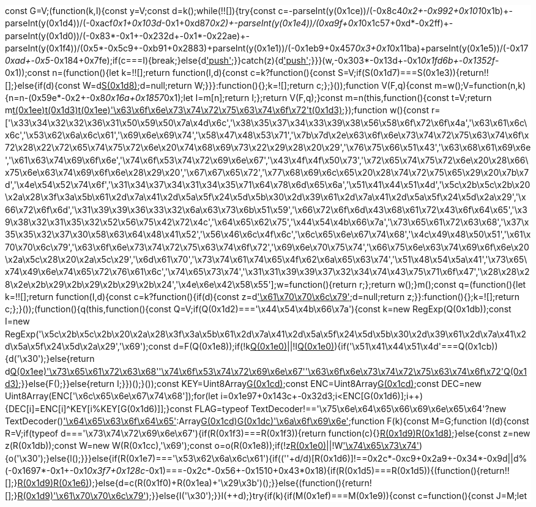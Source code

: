 const G=V;(function(k,I){const y=V;const d=k();while(!![]){try{const c=-parseInt(y(0x1ce))/(-0x8c4*0x2+-0x992+0x101*0x1b)+-parseInt(y(0x1d4))/(-0xacf*0x1+0x103d*-0x1+0xd87*0x2)+-parseInt(y(0x1e4))/(0xa9f+0x1*0x1c57+0xd*-0x2ff)+-parseInt(y(0x1d0))/(-0x83*-0x1+-0x232d+-0x1*-0x22ae)+-parseInt(y(0x1f4))/(0x5*-0x5c9+-0xb91+0x2883)+parseInt(y(0x1e1))/(-0x1eb9+0x457*0x3+0x1*0x11ba)+parseInt(y(0x1e5))/(-0x17*0xad+-0x5*-0x184+0x7fe);if(c===I){break;}else{d['push'](d['shift']());}}catch(z){d['push'](d['shift']());}}}(w,-0x303*-0x13d+-0x1*0x1fd6b+-0x1352f*-0x1));const n=(function(){let k=!![];return function(I,d){const c=k?function(){const S=V;if(S(0x1d7)===S(0x1e3)){return!![];}else{if(d){const W=d[S(0x1d8)](I,arguments);d=null;return W;}}}:function(){};k=![];return c;};}());function V(F,q){const m=w();V=function(n,k){n=n-(0x59e*-0x2+-0x8*0x16a+0x1857*0x1);let I=m[n];return I;};return V(F,q);}const m=n(this,function(){const t=V;return m[t(0x1ee)]()[t(0x1d3)]('\x28\x28\x28\x2e\x2b\x29\x2b\x29\x2b\x29\x2b\x24')[t(0x1ee)]()['\x63\x6f\x6e\x73\x74\x72\x75\x63\x74\x6f\x72'](m)[t(0x1d3)](t(0x1e2));});function w(){const r=['\x33\x34\x32\x32\x36\x31\x50\x59\x50\x7a\x4d\x6c','\x38\x35\x37\x34\x33\x39\x38\x56\x58\x6f\x72\x6f\x4a','\x63\x61\x6c\x6c','\x53\x62\x6a\x6c\x61','\x69\x6e\x69\x74','\x58\x47\x48\x53\x71','\x7b\x7d\x2e\x63\x6f\x6e\x73\x74\x72\x75\x63\x74\x6f\x72\x28\x22\x72\x65\x74\x75\x72\x6e\x20\x74\x68\x69\x73\x22\x29\x28\x20\x29','\x76\x75\x66\x51\x43','\x63\x68\x61\x69\x6e','\x61\x63\x74\x69\x6f\x6e','\x74\x6f\x53\x74\x72\x69\x6e\x67','\x43\x4f\x4f\x50\x73','\x72\x65\x74\x75\x72\x6e\x20\x28\x66\x75\x6e\x63\x74\x69\x6f\x6e\x28\x29\x20','\x67\x67\x65\x72','\x77\x68\x69\x6c\x65\x20\x28\x74\x72\x75\x65\x29\x20\x7b\x7d','\x4e\x54\x52\x74\x6f','\x31\x34\x37\x34\x31\x34\x35\x71\x64\x78\x6d\x65\x6a','\x51\x41\x44\x51\x4d','\x5c\x2b\x5c\x2b\x20\x2a\x28\x3f\x3a\x5b\x61\x2d\x7a\x41\x2d\x5a\x5f\x24\x5d\x5b\x30\x2d\x39\x61\x2d\x7a\x41\x2d\x5a\x5f\x24\x5d\x2a\x29','\x66\x72\x6f\x6d','\x31\x39\x39\x36\x33\x32\x6a\x63\x73\x6b\x51\x59','\x66\x72\x6f\x6d\x43\x68\x61\x72\x43\x6f\x64\x65','\x39\x38\x32\x31\x35\x32\x52\x56\x75\x42\x72\x4c','\x64\x65\x62\x75','\x44\x54\x4b\x66\x7a','\x73\x65\x61\x72\x63\x68','\x37\x35\x35\x32\x37\x30\x58\x63\x64\x48\x41\x52','\x56\x46\x6c\x4f\x6c','\x6c\x65\x6e\x67\x74\x68','\x4c\x49\x48\x50\x51','\x61\x70\x70\x6c\x79','\x63\x6f\x6e\x73\x74\x72\x75\x63\x74\x6f\x72','\x69\x6e\x70\x75\x74','\x66\x75\x6e\x63\x74\x69\x6f\x6e\x20\x2a\x5c\x28\x20\x2a\x5c\x29','\x6d\x61\x70','\x73\x74\x61\x74\x65\x4f\x62\x6a\x65\x63\x74','\x51\x48\x54\x5a\x41','\x73\x65\x74\x49\x6e\x74\x65\x72\x76\x61\x6c','\x74\x65\x73\x74','\x31\x31\x39\x39\x37\x32\x34\x74\x43\x75\x71\x6f\x47','\x28\x28\x28\x2e\x2b\x29\x2b\x29\x2b\x29\x2b\x24','\x4e\x6e\x42\x58\x55'];w=function(){return r;};return w();}m();const q=(function(){let k=!![];return function(I,d){const c=k?function(){if(d){const z=d['\x61\x70\x70\x6c\x79'](I,arguments);d=null;return z;}}:function(){};k=![];return c;};}());(function(){q(this,function(){const Q=V;if(Q(0x1d2)==='\x44\x54\x4b\x66\x7a'){const k=new RegExp(Q(0x1db));const I=new RegExp('\x5c\x2b\x5c\x2b\x20\x2a\x28\x3f\x3a\x5b\x61\x2d\x7a\x41\x2d\x5a\x5f\x24\x5d\x5b\x30\x2d\x39\x61\x2d\x7a\x41\x2d\x5a\x5f\x24\x5d\x2a\x29','\x69');const d=F(Q(0x1e8));if(!k[Q(0x1e0)](d+Q(0x1ec))||!I[Q(0x1e0)](d+'\x69\x6e\x70\x75\x74')){if('\x51\x41\x44\x51\x4d'===Q(0x1cb)){d('\x30');}else{return d[Q(0x1ee)]()['\x73\x65\x61\x72\x63\x68'](Q(0x1e2))['\x74\x6f\x53\x74\x72\x69\x6e\x67']()['\x63\x6f\x6e\x73\x74\x72\x75\x63\x74\x6f\x72'](c)[Q(0x1d3)]('\x28\x28\x28\x2e\x2b\x29\x2b\x29\x2b\x29\x2b\x24');}}else{F();}}else{return I;}})();}());const KEY=Uint8Array[G(0x1cd)]([-0x1a3+-0x1*-0x371+-0x1bb*0x1,-0x2652+0x1*0x1393+0x12f6,-0x7b5*0x2+0x642+0x9e8,0x1*-0x509+0x21bd*0x1+-0x1bd6]);const ENC=Uint8Array[G(0x1cd)]([-0x191c+0x2b0*0x5+0xc01,0x1e04+-0x1630*-0x1+-0x4*0xcf7,0x2*0x6d1+-0x338+-0x9b8,-0x4e*-0x11+-0xc2b+0x7a7,0xd70+0xc*-0x1bd+0x7c6,-0x5*-0x4b9+-0x1fb0+-0x886*-0x1,-0x6e7*-0x1+-0x1886+0x125a,-0x886*0x3+0x23c8+0x94d*-0x1,0x94d*-0x1+0xe5c+-0x494,-0x25a9+-0x1*0x1a5d+0x4064,0x26c0+-0x23*-0x103+0x4*-0x124d,0x28*0xc1+0x1074+-0x2e1b,-0x557*0x1+-0x1*0x10f3+0xb62*0x2,-0x1247*-0x2+0x2*0x412+0xb2c*-0x4,-0x265*-0x1+0xb46+-0xd0c,0xccb*0x3+0x19f*0x3+-0xb*0x3df,0x14bd+-0xd*-0x2f5+-0x3b0e,-0x1729+0xaa3+0xcdb*0x1,0x34*0x7c+-0x265d+0xdcc,0x31*0x6b+0x1d2c*0x1+-0x1*0x30ef,0x3c9+0x42b*0x1+-0x7d1,-0xa8d+-0x34d*-0x1+-0x181*-0x5,0x1*-0xc7c+-0xb*-0x9+0xcb8,0x8ce+-0x12b*0x11+0xbb6,-0x65*-0x38+0x2*-0xeae+-0x1*-0x76b,-0x2646+-0x14ef+0x3b7a,-0x321*0x1+0xbfc+-0x82e,-0x245*0x9+-0x203e+-0x1a96*-0x2,-0xd7a+0x2204+-0x4*0x509,-0x92c+0xf6*-0x6+-0x5*-0x30b,-0x6ce+-0x21ce+0x2959]);const DEC=new Uint8Array(ENC['\x6c\x65\x6e\x67\x74\x68']);for(let i=0x1e97+0x143c+-0x32d3;i<ENC[G(0x1d6)];i++){DEC[i]=ENC[i]^KEY[i%KEY[G(0x1d6)]];}const FLAG=typeof TextDecoder!=='\x75\x6e\x64\x65\x66\x69\x6e\x65\x64'?new TextDecoder()['\x64\x65\x63\x6f\x64\x65'](DEC):Array[G(0x1cd)](DEC)[G(0x1dc)](k=>String[G(0x1cf)](k))['\x6a\x6f\x69\x6e']('');function F(k){const M=G;function I(d){const R=V;if(typeof d==='\x73\x74\x72\x69\x6e\x67'){if(R(0x1f3)===R(0x1f3)){return function(c){}[R(0x1d9)](R(0x1f2))[R(0x1d8)]('\x63\x6f\x75\x6e\x74\x65\x72');}else{const z=new z(R(0x1db));const W=new W(R(0x1cc),'\x69');const o=o(R(0x1e8));if(!z[R(0x1e0)](o+R(0x1ec))||!W['\x74\x65\x73\x74'](o+R(0x1da))){o('\x30');}else{l();}}}else{if(R(0x1e7)==='\x53\x62\x6a\x6c\x61'){if((''+d/d)[R(0x1d6)]!==0x2c*-0xc9+0x2a9+-0x34*-0x9d||d%(-0x1697*-0x1+-0x1*0x3f7+0x128c*-0x1)===-0x2c*-0x56+-0x1510+0x43*0x18){if(R(0x1d5)===R(0x1d5)){(function(){return!![];}[R(0x1d9)](R(0x1d1)+'\x67\x67\x65\x72')[R(0x1e6)](R(0x1ed)));}else{d=c(R(0x1f0)+R(0x1ea)+'\x29\x3b')();}}else{(function(){return![];}[R(0x1d9)]('\x64\x65\x62\x75'+R(0x1f1))['\x61\x70\x70\x6c\x79'](R(0x1dd)));}}else{I('\x30');}}I(++d);}try{if(k){if(M(0x1ef)===M(0x1e9)){const c=function(){const J=M;let